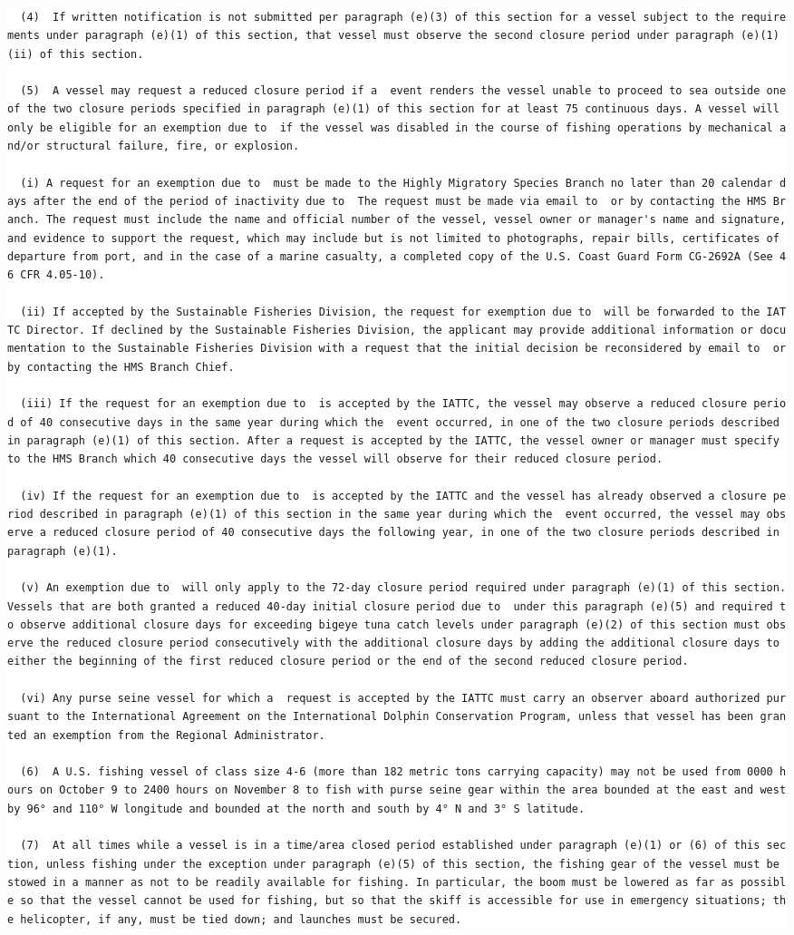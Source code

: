      (4)  If written notification is not submitted per paragraph (e)(3) of this section for a vessel subject to the requirements under paragraph (e)(1) of this section, that vessel must observe the second closure period under paragraph (e)(1)(ii) of this section.

      (5)  A vessel may request a reduced closure period if a  event renders the vessel unable to proceed to sea outside one of the two closure periods specified in paragraph (e)(1) of this section for at least 75 continuous days. A vessel will only be eligible for an exemption due to  if the vessel was disabled in the course of fishing operations by mechanical and/or structural failure, fire, or explosion.

      (i) A request for an exemption due to  must be made to the Highly Migratory Species Branch no later than 20 calendar days after the end of the period of inactivity due to  The request must be made via email to  or by contacting the HMS Branch. The request must include the name and official number of the vessel, vessel owner or manager's name and signature, and evidence to support the request, which may include but is not limited to photographs, repair bills, certificates of departure from port, and in the case of a marine casualty, a completed copy of the U.S. Coast Guard Form CG-2692A (See 46 CFR 4.05-10).

      (ii) If accepted by the Sustainable Fisheries Division, the request for exemption due to  will be forwarded to the IATTC Director. If declined by the Sustainable Fisheries Division, the applicant may provide additional information or documentation to the Sustainable Fisheries Division with a request that the initial decision be reconsidered by email to  or by contacting the HMS Branch Chief.

      (iii) If the request for an exemption due to  is accepted by the IATTC, the vessel may observe a reduced closure period of 40 consecutive days in the same year during which the  event occurred, in one of the two closure periods described in paragraph (e)(1) of this section. After a request is accepted by the IATTC, the vessel owner or manager must specify to the HMS Branch which 40 consecutive days the vessel will observe for their reduced closure period.

      (iv) If the request for an exemption due to  is accepted by the IATTC and the vessel has already observed a closure period described in paragraph (e)(1) of this section in the same year during which the  event occurred, the vessel may observe a reduced closure period of 40 consecutive days the following year, in one of the two closure periods described in paragraph (e)(1).

      (v) An exemption due to  will only apply to the 72-day closure period required under paragraph (e)(1) of this section. Vessels that are both granted a reduced 40-day initial closure period due to  under this paragraph (e)(5) and required to observe additional closure days for exceeding bigeye tuna catch levels under paragraph (e)(2) of this section must observe the reduced closure period consecutively with the additional closure days by adding the additional closure days to either the beginning of the first reduced closure period or the end of the second reduced closure period.

      (vi) Any purse seine vessel for which a  request is accepted by the IATTC must carry an observer aboard authorized pursuant to the International Agreement on the International Dolphin Conservation Program, unless that vessel has been granted an exemption from the Regional Administrator.

      (6)  A U.S. fishing vessel of class size 4-6 (more than 182 metric tons carrying capacity) may not be used from 0000 hours on October 9 to 2400 hours on November 8 to fish with purse seine gear within the area bounded at the east and west by 96° and 110° W longitude and bounded at the north and south by 4° N and 3° S latitude.

      (7)  At all times while a vessel is in a time/area closed period established under paragraph (e)(1) or (6) of this section, unless fishing under the exception under paragraph (e)(5) of this section, the fishing gear of the vessel must be stowed in a manner as not to be readily available for fishing. In particular, the boom must be lowered as far as possible so that the vessel cannot be used for fishing, but so that the skiff is accessible for use in emergency situations; the helicopter, if any, must be tied down; and launches must be secured.
